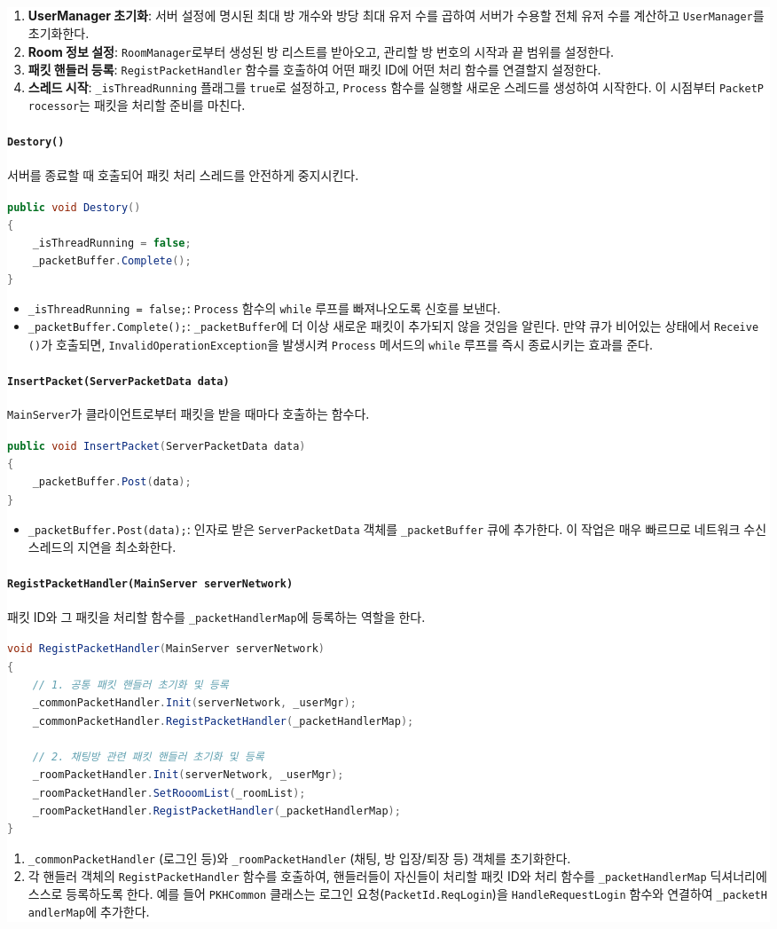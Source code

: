 1.  **UserManager 초기화**: 서버 설정에 명시된 최대 방 개수와 방당 최대 유저 수를 곱하여 서버가 수용할 전체 유저 수를 계산하고 `UserManager`를 초기화한다.
2.  **Room 정보 설정**: `RoomManager`로부터 생성된 방 리스트를 받아오고, 관리할 방 번호의 시작과 끝 범위를 설정한다.
3.  **패킷 핸들러 등록**: `RegistPacketHandler` 함수를 호출하여 어떤 패킷 ID에 어떤 처리 함수를 연결할지 설정한다.
4.  **스레드 시작**: `_isThreadRunning` 플래그를 `true`로 설정하고, `Process` 함수를 실행할 새로운 스레드를 생성하여 시작한다. 이 시점부터 `PacketProcessor`는 패킷을 처리할 준비를 마친다.

#### `Destory()`
서버를 종료할 때 호출되어 패킷 처리 스레드를 안전하게 중지시킨다.

```csharp
public void Destory()
{
    _isThreadRunning = false;
    _packetBuffer.Complete();
}
```

  * `_isThreadRunning = false;`: `Process` 함수의 `while` 루프를 빠져나오도록 신호를 보낸다.
  * `_packetBuffer.Complete();`: `_packetBuffer`에 더 이상 새로운 패킷이 추가되지 않을 것임을 알린다. 만약 큐가 비어있는 상태에서 `Receive()`가 호출되면, `InvalidOperationException`을 발생시켜 `Process` 메서드의 `while` 루프를 즉시 종료시키는 효과를 준다.

#### `InsertPacket(ServerPacketData data)`
`MainServer`가 클라이언트로부터 패킷을 받을 때마다 호출하는 함수다.

```csharp
public void InsertPacket(ServerPacketData data)
{
    _packetBuffer.Post(data);
}
```

  * `_packetBuffer.Post(data);`: 인자로 받은 `ServerPacketData` 객체를 `_packetBuffer` 큐에 추가한다. 이 작업은 매우 빠르므로 네트워크 수신 스레드의 지연을 최소화한다.

#### `RegistPacketHandler(MainServer serverNetwork)`
패킷 ID와 그 패킷을 처리할 함수를 `_packetHandlerMap`에 등록하는 역할을 한다.

```csharp
void RegistPacketHandler(MainServer serverNetwork)
{            
    // 1. 공통 패킷 핸들러 초기화 및 등록
    _commonPacketHandler.Init(serverNetwork, _userMgr);
    _commonPacketHandler.RegistPacketHandler(_packetHandlerMap);                
    
    // 2. 채팅방 관련 패킷 핸들러 초기화 및 등록
    _roomPacketHandler.Init(serverNetwork, _userMgr);
    _roomPacketHandler.SetRooomList(_roomList);
    _roomPacketHandler.RegistPacketHandler(_packetHandlerMap);
}
```

1.  `_commonPacketHandler` (로그인 등)와 `_roomPacketHandler` (채팅, 방 입장/퇴장 등) 객체를 초기화한다.
2.  각 핸들러 객체의 `RegistPacketHandler` 함수를 호출하여, 핸들러들이 자신들이 처리할 패킷 ID와 처리 함수를 `_packetHandlerMap` 딕셔너리에 스스로 등록하도록 한다. 예를 들어 `PKHCommon` 클래스는 로그인 요청(`PacketId.ReqLogin`)을 `HandleRequestLogin` 함수와 연결하여 `_packetHandlerMap`에 추가한다.
